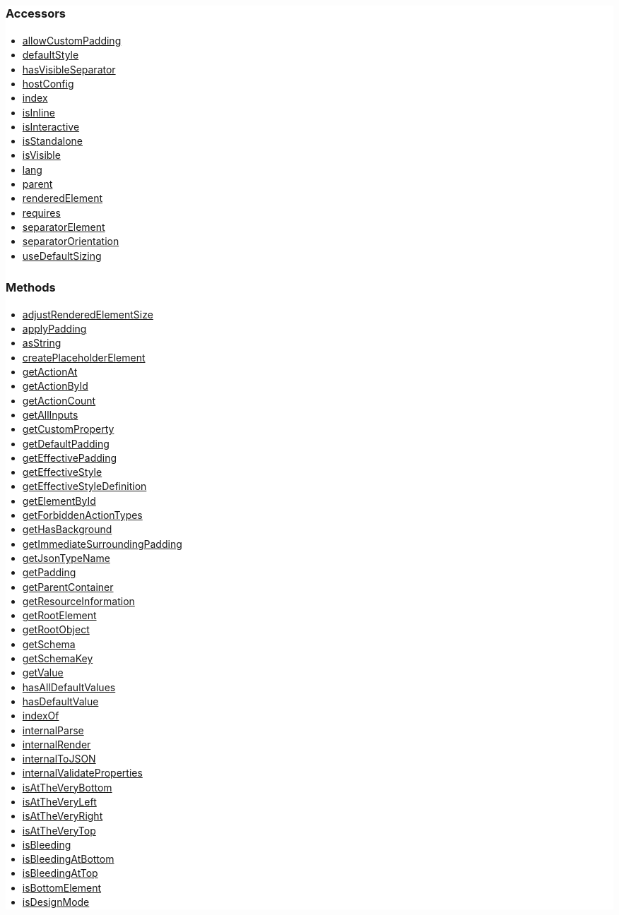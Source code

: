 ### Accessors

* [allowCustomPadding](cardelement.md#protected-allowcustompadding)
* [defaultStyle](cardelement.md#protected-defaultstyle)
* [hasVisibleSeparator](cardelement.md#hasvisibleseparator)
* [hostConfig](cardelement.md#hostconfig)
* [index](cardelement.md#index)
* [isInline](cardelement.md#isinline)
* [isInteractive](cardelement.md#isinteractive)
* [isStandalone](cardelement.md#isstandalone)
* [isVisible](cardelement.md#isvisible)
* [lang](cardelement.md#lang)
* [parent](cardelement.md#parent)
* [renderedElement](cardelement.md#renderedelement)
* [requires](cardelement.md#requires)
* [separatorElement](cardelement.md#separatorelement)
* [separatorOrientation](cardelement.md#protected-separatororientation)
* [useDefaultSizing](cardelement.md#protected-usedefaultsizing)

### Methods

* [adjustRenderedElementSize](cardelement.md#protected-adjustrenderedelementsize)
* [applyPadding](cardelement.md#protected-applypadding)
* [asString](cardelement.md#asstring)
* [createPlaceholderElement](cardelement.md#protected-createplaceholderelement)
* [getActionAt](cardelement.md#getactionat)
* [getActionById](cardelement.md#getactionbyid)
* [getActionCount](cardelement.md#getactioncount)
* [getAllInputs](cardelement.md#getallinputs)
* [getCustomProperty](cardelement.md#getcustomproperty)
* [getDefaultPadding](cardelement.md#protected-getdefaultpadding)
* [getEffectivePadding](cardelement.md#geteffectivepadding)
* [getEffectiveStyle](cardelement.md#geteffectivestyle)
* [getEffectiveStyleDefinition](cardelement.md#geteffectivestyledefinition)
* [getElementById](cardelement.md#getelementbyid)
* [getForbiddenActionTypes](cardelement.md#getforbiddenactiontypes)
* [getHasBackground](cardelement.md#protected-gethasbackground)
* [getImmediateSurroundingPadding](cardelement.md#getimmediatesurroundingpadding)
* [getJsonTypeName](cardelement.md#abstract-getjsontypename)
* [getPadding](cardelement.md#protected-getpadding)
* [getParentContainer](cardelement.md#getparentcontainer)
* [getResourceInformation](cardelement.md#getresourceinformation)
* [getRootElement](cardelement.md#getrootelement)
* [getRootObject](cardelement.md#getrootobject)
* [getSchema](cardelement.md#getschema)
* [getSchemaKey](cardelement.md#protected-getschemakey)
* [getValue](cardelement.md#protected-getvalue)
* [hasAllDefaultValues](cardelement.md#hasalldefaultvalues)
* [hasDefaultValue](cardelement.md#hasdefaultvalue)
* [indexOf](cardelement.md#indexof)
* [internalParse](cardelement.md#protected-internalparse)
* [internalRender](cardelement.md#protected-abstract-internalrender)
* [internalToJSON](cardelement.md#protected-internaltojson)
* [internalValidateProperties](cardelement.md#internalvalidateproperties)
* [isAtTheVeryBottom](cardelement.md#isattheverybottom)
* [isAtTheVeryLeft](cardelement.md#isattheveryleft)
* [isAtTheVeryRight](cardelement.md#isattheveryright)
* [isAtTheVeryTop](cardelement.md#isattheverytop)
* [isBleeding](cardelement.md#isbleeding)
* [isBleedingAtBottom](cardelement.md#isbleedingatbottom)
* [isBleedingAtTop](cardelement.md#isbleedingattop)
* [isBottomElement](cardelement.md#isbottomelement)
* [isDesignMode](cardelement.md#isdesignmode)